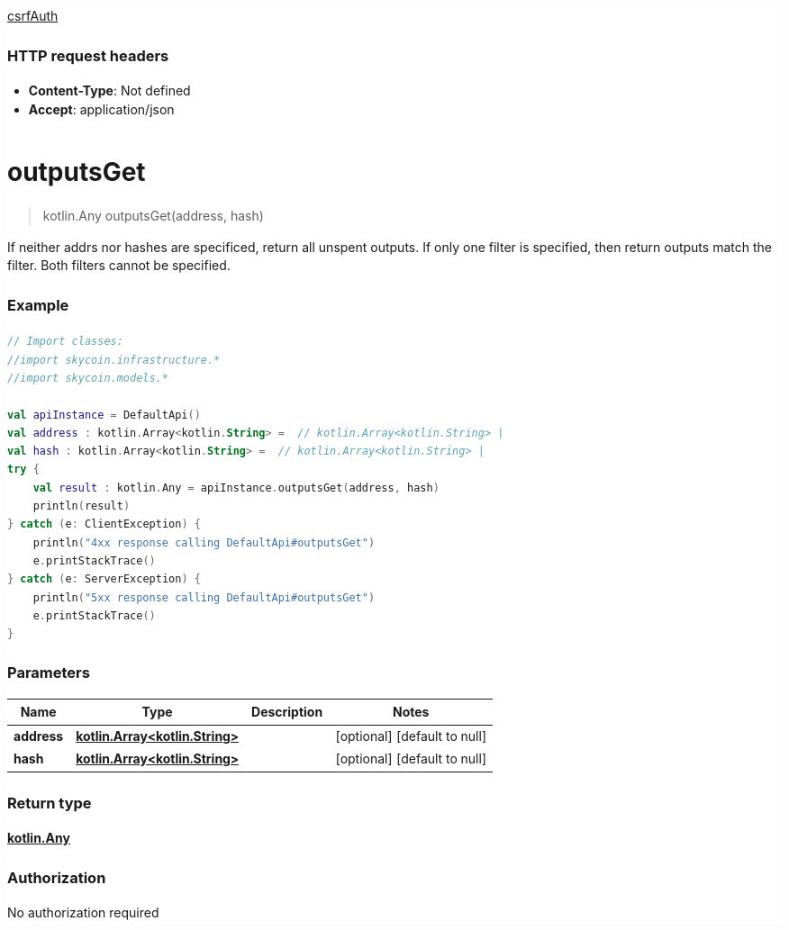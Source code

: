 [csrfAuth](../README.md#csrfAuth)

### HTTP request headers

 - **Content-Type**: Not defined
 - **Accept**: application/json

<a name="outputsGet"></a>
# **outputsGet**
> kotlin.Any outputsGet(address, hash)

If neither addrs nor hashes are specificed, return all unspent outputs. If only one filter is specified, then return outputs match the filter. Both filters cannot be specified.

### Example
```kotlin
// Import classes:
//import skycoin.infrastructure.*
//import skycoin.models.*

val apiInstance = DefaultApi()
val address : kotlin.Array<kotlin.String> =  // kotlin.Array<kotlin.String> | 
val hash : kotlin.Array<kotlin.String> =  // kotlin.Array<kotlin.String> | 
try {
    val result : kotlin.Any = apiInstance.outputsGet(address, hash)
    println(result)
} catch (e: ClientException) {
    println("4xx response calling DefaultApi#outputsGet")
    e.printStackTrace()
} catch (e: ServerException) {
    println("5xx response calling DefaultApi#outputsGet")
    e.printStackTrace()
}
```

### Parameters

Name | Type | Description  | Notes
------------- | ------------- | ------------- | -------------
 **address** | [**kotlin.Array&lt;kotlin.String&gt;**](kotlin.String.md)|  | [optional] [default to null]
 **hash** | [**kotlin.Array&lt;kotlin.String&gt;**](kotlin.String.md)|  | [optional] [default to null]

### Return type

[**kotlin.Any**](kotlin.Any.md)

### Authorization

No authorization required

